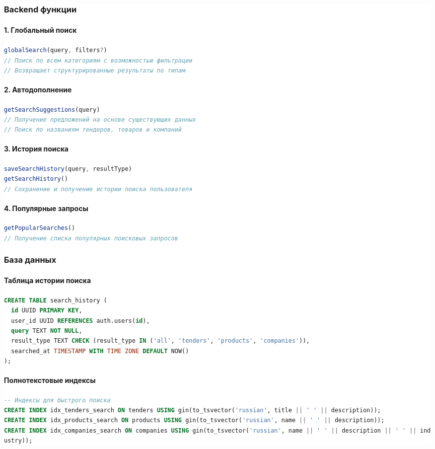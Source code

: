 ### Backend функции

#### 1. Глобальный поиск
```typescript
globalSearch(query, filters?)
// Поиск по всем категориям с возможностью фильтрации
// Возвращает структурированные результаты по типам
```

#### 2. Автодополнение
```typescript
getSearchSuggestions(query)
// Получение предложений на основе существующих данных
// Поиск по названиям тендеров, товаров и компаний
```

#### 3. История поиска
```typescript
saveSearchHistory(query, resultType)
getSearchHistory()
// Сохранение и получение истории поиска пользователя
```

#### 4. Популярные запросы
```typescript
getPopularSearches()
// Получение списка популярных поисковых запросов
```

### База данных

#### Таблица истории поиска
```sql
CREATE TABLE search_history (
  id UUID PRIMARY KEY,
  user_id UUID REFERENCES auth.users(id),
  query TEXT NOT NULL,
  result_type TEXT CHECK (result_type IN ('all', 'tenders', 'products', 'companies')),
  searched_at TIMESTAMP WITH TIME ZONE DEFAULT NOW()
);
```

#### Полнотекстовые индексы
```sql
-- Индексы для быстрого поиска
CREATE INDEX idx_tenders_search ON tenders USING gin(to_tsvector('russian', title || ' ' || description));
CREATE INDEX idx_products_search ON products USING gin(to_tsvector('russian', name || ' ' || description));
CREATE INDEX idx_companies_search ON companies USING gin(to_tsvector('russian', name || ' ' || description || ' ' || industry));
```
